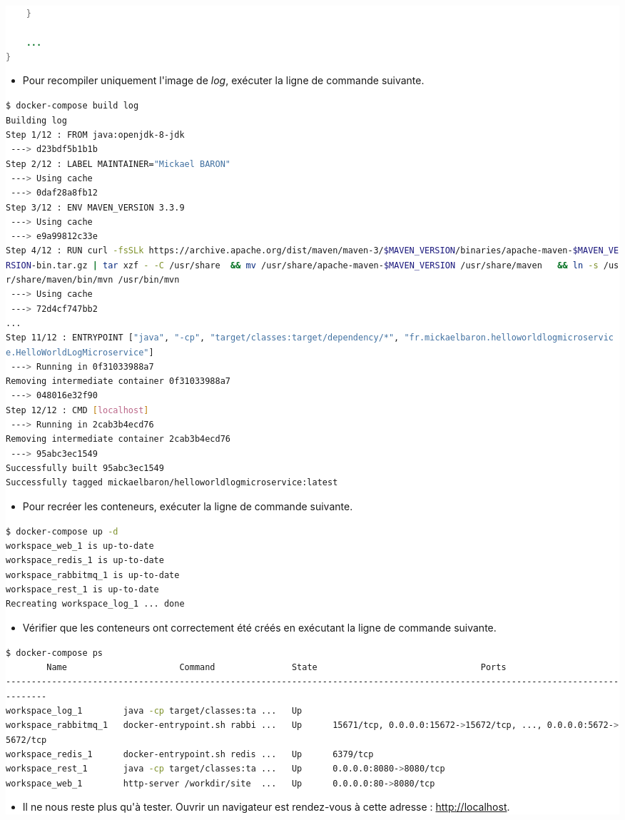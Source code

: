 ```java
    }

    ...
}
```

* Pour recompiler uniquement l'image de *log*, exécuter la ligne de commande suivante.

```bash
$ docker-compose build log
Building log
Step 1/12 : FROM java:openjdk-8-jdk
 ---> d23bdf5b1b1b
Step 2/12 : LABEL MAINTAINER="Mickael BARON"
 ---> Using cache
 ---> 0daf28a8fb12
Step 3/12 : ENV MAVEN_VERSION 3.3.9
 ---> Using cache
 ---> e9a99812c33e
Step 4/12 : RUN curl -fsSLk https://archive.apache.org/dist/maven/maven-3/$MAVEN_VERSION/binaries/apache-maven-$MAVEN_VERSION-bin.tar.gz | tar xzf - -C /usr/share 	&& mv /usr/share/apache-maven-$MAVEN_VERSION /usr/share/maven 	&& ln -s /usr/share/maven/bin/mvn /usr/bin/mvn
 ---> Using cache
 ---> 72d4cf747bb2
...
Step 11/12 : ENTRYPOINT ["java", "-cp", "target/classes:target/dependency/*", "fr.mickaelbaron.helloworldlogmicroservice.HelloWorldLogMicroservice"]
 ---> Running in 0f31033988a7
Removing intermediate container 0f31033988a7
 ---> 048016e32f90
Step 12/12 : CMD [localhost]
 ---> Running in 2cab3b4ecd76
Removing intermediate container 2cab3b4ecd76
 ---> 95abc3ec1549
Successfully built 95abc3ec1549
Successfully tagged mickaelbaron/helloworldlogmicroservice:latest
```

* Pour recréer les conteneurs, exécuter la ligne de commande suivante.

```bash
$ docker-compose up -d
workspace_web_1 is up-to-date
workspace_redis_1 is up-to-date
workspace_rabbitmq_1 is up-to-date
workspace_rest_1 is up-to-date
Recreating workspace_log_1 ... done
```

* Vérifier que les conteneurs ont correctement été créés en exécutant la ligne de commande suivante.

```bash
$ docker-compose ps
        Name                      Command               State                                Ports
--------------------------------------------------------------------------------------------------------------------------------
workspace_log_1        java -cp target/classes:ta ...   Up
workspace_rabbitmq_1   docker-entrypoint.sh rabbi ...   Up      15671/tcp, 0.0.0.0:15672->15672/tcp, ..., 0.0.0.0:5672->5672/tcp
workspace_redis_1      docker-entrypoint.sh redis ...   Up      6379/tcp
workspace_rest_1       java -cp target/classes:ta ...   Up      0.0.0.0:8080->8080/tcp
workspace_web_1        http-server /workdir/site  ...   Up      0.0.0.0:80->8080/tcp
```

* Il ne nous reste plus qu'à tester. Ouvrir un navigateur est rendez-vous à cette adresse : <http://localhost>.
